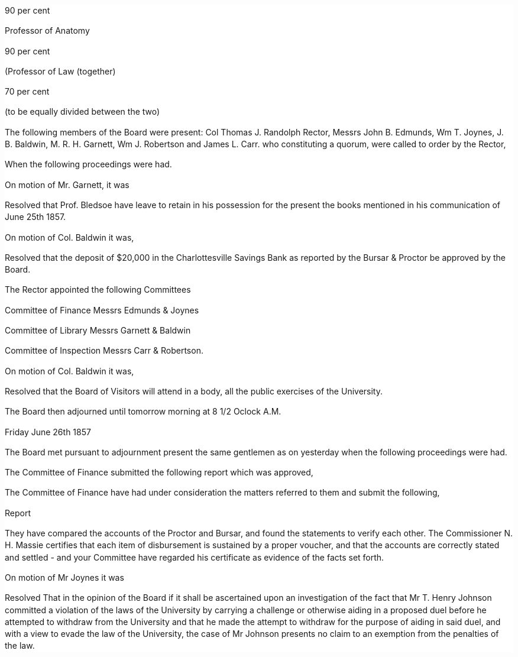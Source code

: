 90 per cent

Professor of Anatomy

90 per cent

(Professor of Law (together)

70 per cent

(to be equally divided between the two)

The following members of the Board were present: Col Thomas J. Randolph Rector, Messrs John B. Edmunds, Wm T. Joynes, J. B. Baldwin, M. R. H. Garnett, Wm J. Robertson and James L. Carr. who constituting a quorum, were called to order by the Rector,

When the following proceedings were had.

On motion of Mr. Garnett, it was

Resolved that Prof. Bledsoe have leave to retain in his possession for the present the books mentioned in his communication of June 25th 1857.

On motion of Col. Baldwin it was,

Resolved that the deposit of $20,000 in the Charlottesville Savings Bank as reported by the Bursar & Proctor be approved by the Board.

The Rector appointed the following Committees

Committee of Finance Messrs Edmunds & Joynes

Committee of Library Messrs Garnett & Baldwin

Committee of Inspection Messrs Carr & Robertson.

On motion of Col. Baldwin it was,

Resolved that the Board of Visitors will attend in a body, all the public exercises of the University.

The Board then adjourned until tomorrow morning at 8 1/2 Oclock A.M.

Friday June 26th 1857

The Board met pursuant to adjournment present the same gentlemen as on yesterday when the following proceedings were had.

The Committee of Finance submitted the following report which was approved,

The Committee of Finance have had under consideration the matters referred to them and submit the following,

Report

They have compared the accounts of the Proctor and Bursar, and found the statements to verify each other. The Commissioner N. H. Massie certifies that each item of disbursement is sustained by a proper voucher, and that the accounts are correctly stated and settled - and your Committee have regarded his certificate as evidence of the facts set forth.

On motion of Mr Joynes it was

Resolved That in the opinion of the Board if it shall be ascertained upon an investigation of the fact that Mr T. Henry Johnson committed a violation of the laws of the University by carrying a challenge or otherwise aiding in a proposed duel before he attempted to withdraw from the University and that he made the attempt to withdraw for the purpose of aiding in said duel, and with a view to evade the law of the University, the case of Mr Johnson presents no claim to an exemption from the penalties of the law.

